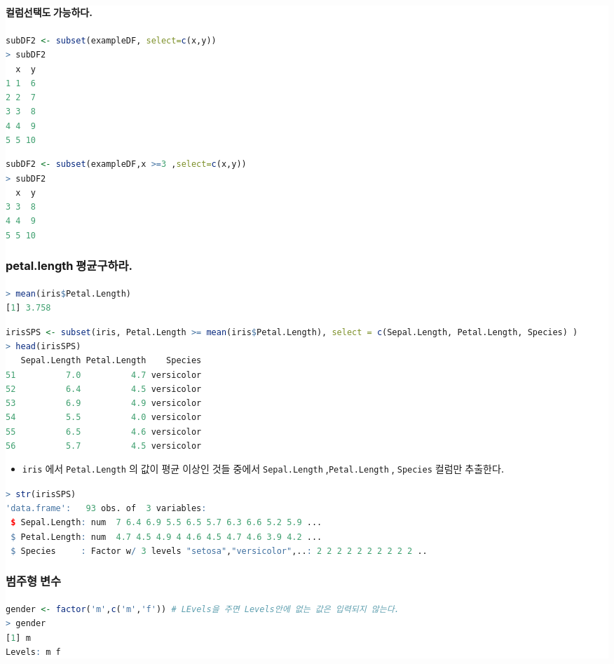 #### 컬럼선택도 가능하다.

```r
subDF2 <- subset(exampleDF, select=c(x,y))
> subDF2
  x  y
1 1  6
2 2  7
3 3  8
4 4  9
5 5 10
```

```r
subDF2 <- subset(exampleDF,x >=3 ,select=c(x,y))
> subDF2
  x  y
3 3  8
4 4  9
5 5 10
```

### petal.length 평균구하라.

```r
> mean(iris$Petal.Length)
[1] 3.758
```

```r
irisSPS <- subset(iris, Petal.Length >= mean(iris$Petal.Length), select = c(Sepal.Length, Petal.Length, Species) )
> head(irisSPS)
   Sepal.Length Petal.Length    Species
51          7.0          4.7 versicolor
52          6.4          4.5 versicolor
53          6.9          4.9 versicolor
54          5.5          4.0 versicolor
55          6.5          4.6 versicolor
56          5.7          4.5 versicolor
```

- `iris` 에서 `Petal.Length` 의 값이 평균 이상인 것들 중에서 `Sepal.Length` ,`Petal.Length` , `Species` 컬럼만 추출한다.

```r
> str(irisSPS)
'data.frame':	93 obs. of  3 variables:
 $ Sepal.Length: num  7 6.4 6.9 5.5 6.5 5.7 6.3 6.6 5.2 5.9 ...
 $ Petal.Length: num  4.7 4.5 4.9 4 4.6 4.5 4.7 4.6 3.9 4.2 ...
 $ Species     : Factor w/ 3 levels "setosa","versicolor",..: 2 2 2 2 2 2 2 2 2 2 ..
```

### 범주형 변수

```r
gender <- factor('m',c('m','f')) # LEvels을 주면 Levels안에 없는 값은 입력되지 않는다.
> gender
[1] m
Levels: m f
```
